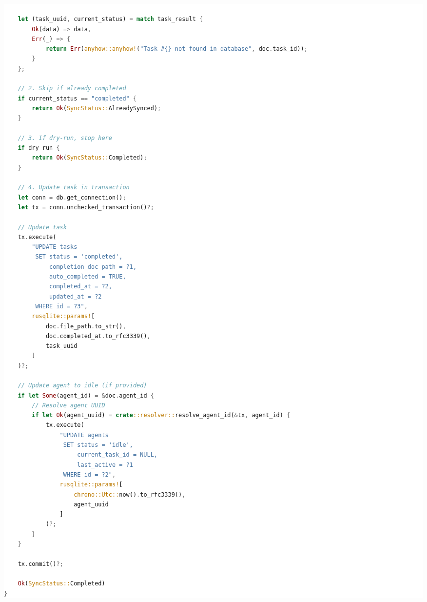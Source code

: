```rust

    let (task_uuid, current_status) = match task_result {
        Ok(data) => data,
        Err(_) => {
            return Err(anyhow::anyhow!("Task #{} not found in database", doc.task_id));
        }
    };

    // 2. Skip if already completed
    if current_status == "completed" {
        return Ok(SyncStatus::AlreadySynced);
    }

    // 3. If dry-run, stop here
    if dry_run {
        return Ok(SyncStatus::Completed);
    }

    // 4. Update task in transaction
    let conn = db.get_connection();
    let tx = conn.unchecked_transaction()?;

    // Update task
    tx.execute(
        "UPDATE tasks
         SET status = 'completed',
             completion_doc_path = ?1,
             auto_completed = TRUE,
             completed_at = ?2,
             updated_at = ?2
         WHERE id = ?3",
        rusqlite::params![
            doc.file_path.to_str(),
            doc.completed_at.to_rfc3339(),
            task_uuid
        ]
    )?;

    // Update agent to idle (if provided)
    if let Some(agent_id) = &doc.agent_id {
        // Resolve agent UUID
        if let Ok(agent_uuid) = crate::resolver::resolve_agent_id(&tx, agent_id) {
            tx.execute(
                "UPDATE agents
                 SET status = 'idle',
                     current_task_id = NULL,
                     last_active = ?1
                 WHERE id = ?2",
                rusqlite::params![
                    chrono::Utc::now().to_rfc3339(),
                    agent_uuid
                ]
            )?;
        }
    }

    tx.commit()?;

    Ok(SyncStatus::Completed)
}
```
